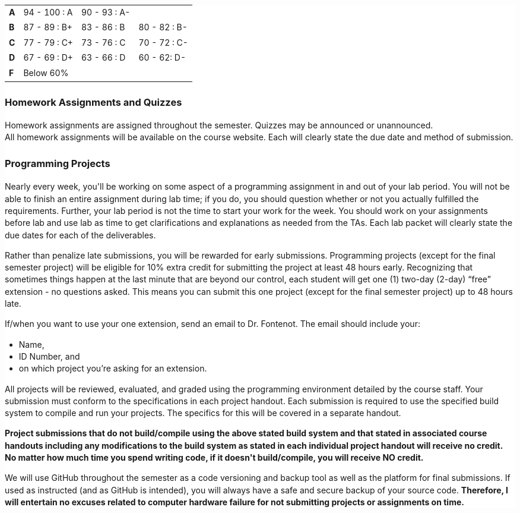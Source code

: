 | |  |  |  |
|-------|--------------|-----------------------|-----------------------|
| **A** |94 - 100 : A  |          90 - 93 : A- |                       |
| **B** |87 - 89 : B+  |          83 - 86 : B  |          80 - 82 : B- |
| **C** |77 - 79 : C+  |          73 - 76 : C  |          70 - 72 : C- |
| **D** |67 - 69 : D+  |          63 - 66 : D  |          60 - 62: D-  |
| **F** |Below 60%     |                       |                       |



### Homework Assignments and Quizzes

Homework assignments are assigned throughout the semester.  Quizzes may be announced or unannounced.  
All homework assignments will be available on the course website.  Each will clearly state the due date and method of submission.  

### Programming Projects

Nearly every week, you'll be working on some aspect of a programming assignment in and out of your lab period.  You will not be able to finish an entire assignment during lab time; if you do, you should question whether or not you actually fulfilled the requirements.  Further, your lab period is not the time to start your work for the week.  You should work on your assignments before lab and use lab as time to get clarifications and explanations as needed from the TAs. Each lab packet will clearly state the due dates for each of the deliverables.

Rather than penalize late submissions, you will be rewarded for early submissions.  Programming projects (except for the final semester project) will be eligible for 10% extra credit for submitting the project at least 48 hours early.  Recognizing that sometimes things happen at the last minute that are beyond our control, each student will get one (1) two-day (2-day) “free” extension - no questions asked.  This means you can submit this one project (except for the final semester project) up to 48 hours late.  

If/when you want to use your one extension, send an email to Dr. Fontenot.  The email should include your:    
 - Name, 
 - ID Number, and 
 - on which project you’re asking for an extension. 

All projects will be reviewed, evaluated, and graded using the programming environment detailed by the course staff.  Your submission must conform to the specifications in each project handout.  Each submission is required to use the specified build system to compile and run your projects.  The specifics for this will be covered in a separate handout. 

**Project submissions that do not build/compile using the above stated build system and that stated in associated course handouts including any modifications to the build system as stated in each individual project handout will receive no credit. No matter how much time you spend writing code, if it doesn't build/compile, you will receive NO credit.**

We will use GitHub throughout the semester as a code versioning and backup tool as well as the platform for final submissions.  If used as instructed (and as GitHub is intended), you will always have a safe and secure backup of your source code.  **Therefore, I will entertain no excuses related to computer hardware failure for not submitting projects or assignments on time.**
